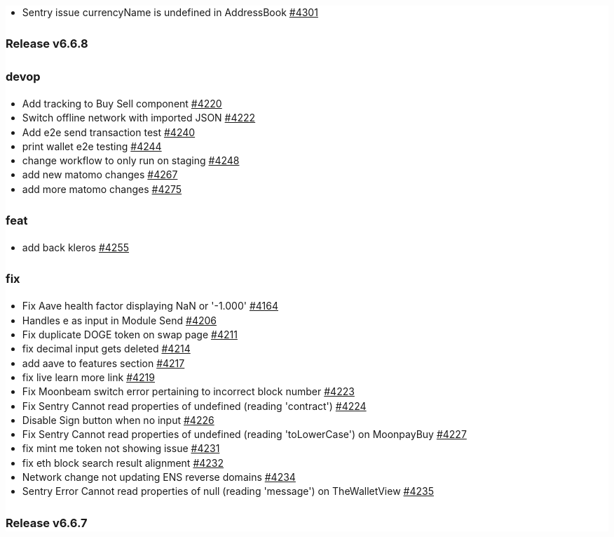- Sentry issue currencyName is undefined in AddressBook [#4301](https://github.com/MyEtherWallet/MyEtherWallet/pull/4301)

### Release v6.6.8

### devop

- Add tracking to Buy Sell component [#4220](https://github.com/MyEtherWallet/MyEtherWallet/pull/4220)
- Switch offline network with imported JSON [#4222](https://github.com/MyEtherWallet/MyEtherWallet/pull/4222)
- Add e2e send transaction test [#4240](https://github.com/MyEtherWallet/MyEtherWallet/pull/4240)
- print wallet e2e testing [#4244](https://github.com/MyEtherWallet/MyEtherWallet/pull/4244)
- change workflow to only run on staging [#4248](https://github.com/MyEtherWallet/MyEtherWallet/pull/4248)
- add new matomo changes [#4267](https://github.com/MyEtherWallet/MyEtherWallet/pull/4267)
- add more matomo changes [#4275](https://github.com/MyEtherWallet/MyEtherWallet/pull/4275)

### feat

- add back kleros [#4255](https://github.com/MyEtherWallet/MyEtherWallet/pull/4255)

### fix

- Fix Aave health factor displaying NaN or '-1.000' [#4164](https://github.com/MyEtherWallet/MyEtherWallet/pull/4164)
- Handles e as input in Module Send [#4206](https://github.com/MyEtherWallet/MyEtherWallet/pull/4206)
- Fix duplicate DOGE token on swap page [#4211](https://github.com/MyEtherWallet/MyEtherWallet/pull/4211)
- fix decimal input gets deleted [#4214](https://github.com/MyEtherWallet/MyEtherWallet/pull/4214)
- add aave to features section [#4217](https://github.com/MyEtherWallet/MyEtherWallet/pull/4217)
- fix live learn more link [#4219](https://github.com/MyEtherWallet/MyEtherWallet/pull/4219)
- Fix Moonbeam switch error pertaining to incorrect block number [#4223](https://github.com/MyEtherWallet/MyEtherWallet/pull/4223)
- Fix Sentry Cannot read properties of undefined (reading 'contract') [#4224](https://github.com/MyEtherWallet/MyEtherWallet/pull/4224)
- Disable Sign button when no input [#4226](https://github.com/MyEtherWallet/MyEtherWallet/pull/4226)
- Fix Sentry Cannot read properties of undefined (reading 'toLowerCase') on MoonpayBuy [#4227](https://github.com/MyEtherWallet/MyEtherWallet/pull/4227)
- fix mint me token not showing issue [#4231](https://github.com/MyEtherWallet/MyEtherWallet/pull/4231)
- fix eth block search result alignment [#4232](https://github.com/MyEtherWallet/MyEtherWallet/pull/4232)
- Network change not updating ENS reverse domains [#4234](https://github.com/MyEtherWallet/MyEtherWallet/pull/4234)
- Sentry Error Cannot read properties of null (reading 'message') on TheWalletView [#4235](https://github.com/MyEtherWallet/MyEtherWallet/pull/4235)

### Release v6.6.7
